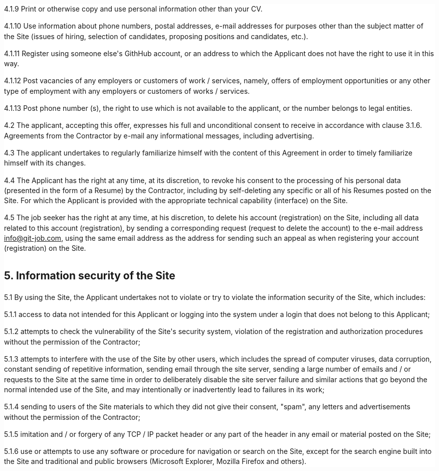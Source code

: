 4.1.9 Print or otherwise copy and use personal information other than your CV.

4.1.10 Use information about phone numbers, postal addresses, e-mail addresses for purposes other than the subject matter of the Site (issues of hiring, selection of candidates, proposing positions and candidates, etc.).

4.1.11 Register using someone else's GithHub account, or an address to which the Applicant does not have the right to use it in this way.

4.1.12 Post vacancies of any employers or customers of work / services, namely, offers of employment opportunities or any other type of employment with any employers or customers of works / services.

4.1.13 Post phone number (s), the right to use which is not available to the applicant, or the number belongs to legal entities.

4.2 The applicant, accepting this offer, expresses his full and unconditional consent to receive in accordance with clause 3.1.6. Agreements from the Contractor by e-mail any informational messages, including advertising.

4.3 The applicant undertakes to regularly familiarize himself with the content of this Agreement in order to timely familiarize himself with its changes.

4.4 The Applicant has the right at any time, at its discretion, to revoke his consent to the processing of his personal data (presented in the form of a Resume) by the Contractor, including by self-deleting any specific or all of his Resumes posted on the Site. For which the Applicant is provided with the appropriate technical capability (interface) on the Site.

4.5 The job seeker has the right at any time, at his discretion, to delete his account (registration) on the Site, including all data related to this account (registration), by sending a corresponding request (request to delete the account) to the e-mail address info@git-job.com, using the same email address as the address for sending such an appeal as when registering your account (registration) on the Site.

## 5. Information security of the Site

5.1 By using the Site, the Applicant undertakes not to violate or try to violate the information security of the Site, which includes:

5.1.1 access to data not intended for this Applicant or logging into the system under a login that does not belong to this Applicant;

5.1.2 attempts to check the vulnerability of the Site's security system, violation of the registration and authorization procedures without the permission of the Contractor;

5.1.3 attempts to interfere with the use of the Site by other users, which includes the spread of computer viruses, data corruption, constant sending of repetitive information, sending email through the site server, sending a large number of emails and / or requests to the Site at the same time in order to deliberately disable the site server failure and similar actions that go beyond the normal intended use of the Site, and may intentionally or inadvertently lead to failures in its work;

5.1.4 sending to users of the Site materials to which they did not give their consent, "spam", any letters and advertisements without the permission of the Contractor;

5.1.5 imitation and / or forgery of any TCP / IP packet header or any part of the header in any email or material posted on the Site;

5.1.6 use or attempts to use any software or procedure for navigation or search on the Site, except for the search engine built into the Site and traditional and public browsers (Microsoft Explorer, Mozilla Firefox and others).
